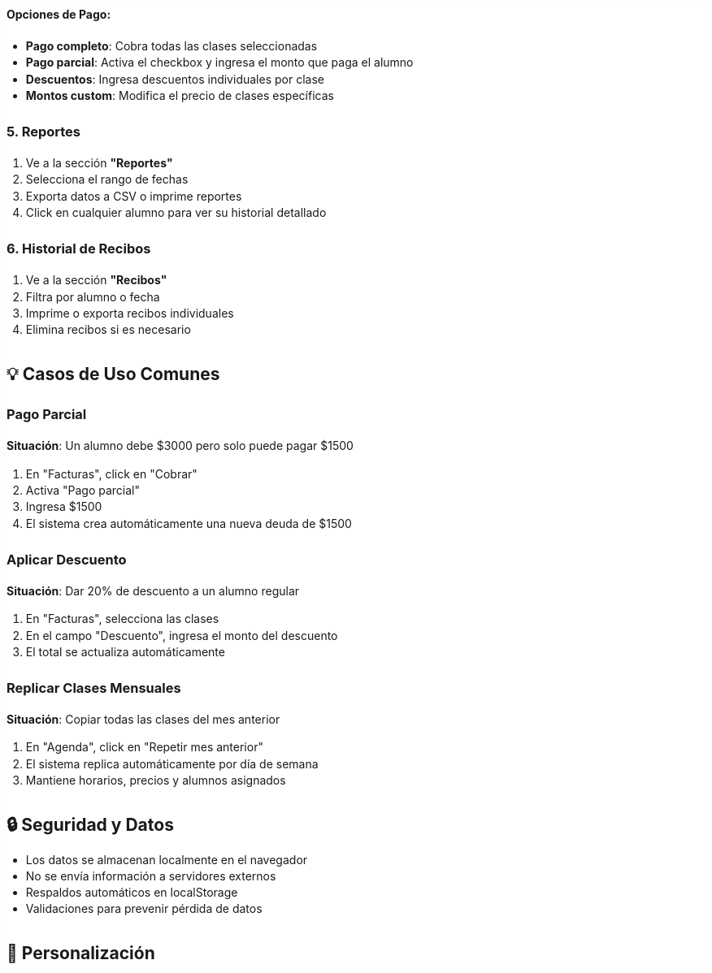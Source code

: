 #### Opciones de Pago:
- **Pago completo**: Cobra todas las clases seleccionadas
- **Pago parcial**: Activa el checkbox y ingresa el monto que paga el alumno
- **Descuentos**: Ingresa descuentos individuales por clase
- **Montos custom**: Modifica el precio de clases específicas

### 5. Reportes
1. Ve a la sección **"Reportes"**
2. Selecciona el rango de fechas
3. Exporta datos a CSV o imprime reportes
4. Click en cualquier alumno para ver su historial detallado

### 6. Historial de Recibos
1. Ve a la sección **"Recibos"**
2. Filtra por alumno o fecha
3. Imprime o exporta recibos individuales
4. Elimina recibos si es necesario

## 💡 Casos de Uso Comunes

### Pago Parcial
**Situación**: Un alumno debe $3000 pero solo puede pagar $1500
1. En "Facturas", click en "Cobrar"
2. Activa "Pago parcial"
3. Ingresa $1500
4. El sistema crea automáticamente una nueva deuda de $1500

### Aplicar Descuento
**Situación**: Dar 20% de descuento a un alumno regular
1. En "Facturas", selecciona las clases
2. En el campo "Descuento", ingresa el monto del descuento
3. El total se actualiza automáticamente

### Replicar Clases Mensuales
**Situación**: Copiar todas las clases del mes anterior
1. En "Agenda", click en "Repetir mes anterior"
2. El sistema replica automáticamente por día de semana
3. Mantiene horarios, precios y alumnos asignados

## 🔒 Seguridad y Datos

- Los datos se almacenan localmente en el navegador
- No se envía información a servidores externos
- Respaldos automáticos en localStorage
- Validaciones para prevenir pérdida de datos

## 🎨 Personalización
